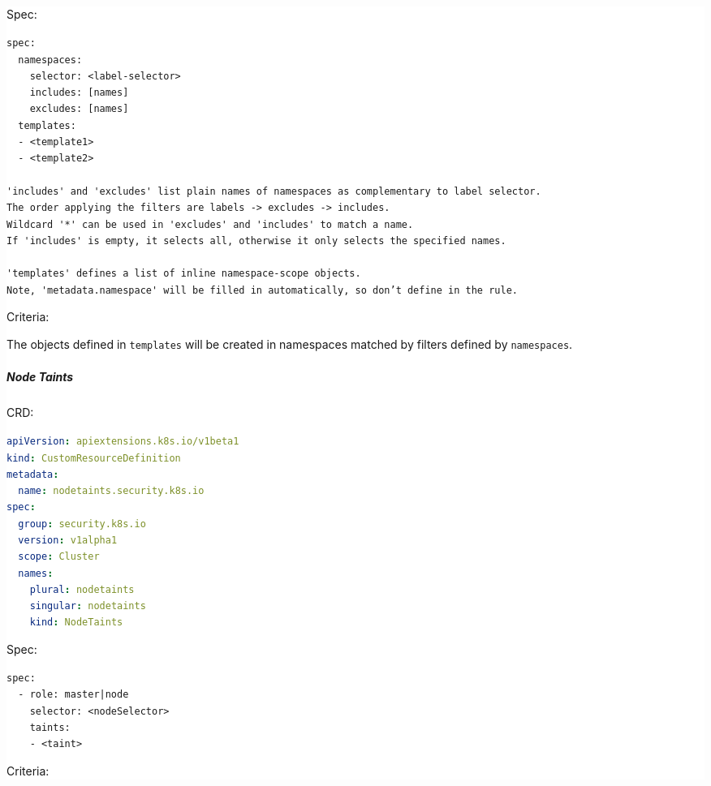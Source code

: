 Spec:

```
spec:
  namespaces:
    selector: <label-selector>
    includes: [names]
    excludes: [names]
  templates:
  - <template1>
  - <template2>

'includes' and 'excludes' list plain names of namespaces as complementary to label selector.
The order applying the filters are labels -> excludes -> includes.
Wildcard '*' can be used in 'excludes' and 'includes' to match a name.
If 'includes' is empty, it selects all, otherwise it only selects the specified names.

'templates' defines a list of inline namespace-scope objects.
Note, 'metadata.namespace' will be filled in automatically, so don’t define in the rule.
```

Criteria:

The objects defined in `templates` will be created in namespaces matched by filters defined by `namespaces`.

##### Node Taints

CRD:

```yaml
apiVersion: apiextensions.k8s.io/v1beta1
kind: CustomResourceDefinition
metadata:
  name: nodetaints.security.k8s.io
spec:
  group: security.k8s.io
  version: v1alpha1
  scope: Cluster
  names:
    plural: nodetaints
    singular: nodetaints
    kind: NodeTaints
```

Spec:

```
spec:
  - role: master|node
    selector: <nodeSelector>
    taints:
    - <taint>
```

Criteria:
